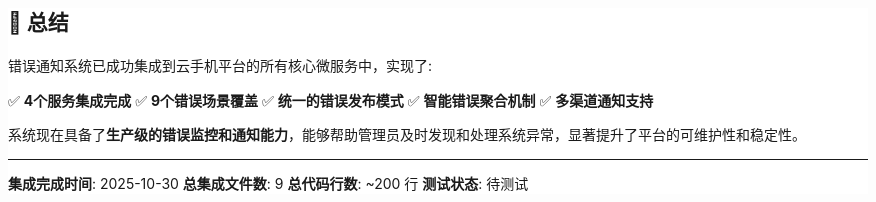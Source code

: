 ## 🎯 总结

错误通知系统已成功集成到云手机平台的所有核心微服务中，实现了:

✅ **4个服务集成完成**
✅ **9个错误场景覆盖**
✅ **统一的错误发布模式**
✅ **智能错误聚合机制**
✅ **多渠道通知支持**

系统现在具备了**生产级的错误监控和通知能力**，能够帮助管理员及时发现和处理系统异常，显著提升了平台的可维护性和稳定性。

---

**集成完成时间**: 2025-10-30
**总集成文件数**: 9
**总代码行数**: ~200 行
**测试状态**: 待测试
